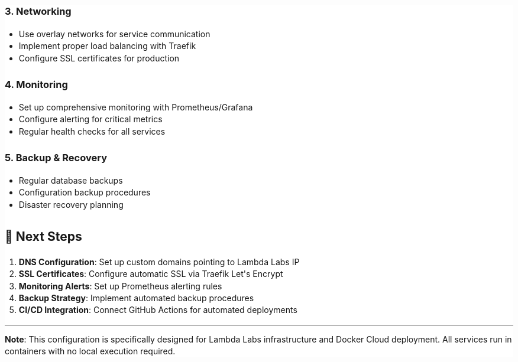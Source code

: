### 3. Networking
- Use overlay networks for service communication
- Implement proper load balancing with Traefik
- Configure SSL certificates for production

### 4. Monitoring
- Set up comprehensive monitoring with Prometheus/Grafana
- Configure alerting for critical metrics
- Regular health checks for all services

### 5. Backup & Recovery
- Regular database backups
- Configuration backup procedures
- Disaster recovery planning

## 🎯 Next Steps

1. **DNS Configuration**: Set up custom domains pointing to Lambda Labs IP
2. **SSL Certificates**: Configure automatic SSL via Traefik Let's Encrypt
3. **Monitoring Alerts**: Set up Prometheus alerting rules
4. **Backup Strategy**: Implement automated backup procedures
5. **CI/CD Integration**: Connect GitHub Actions for automated deployments

---

**Note**: This configuration is specifically designed for Lambda Labs infrastructure and Docker Cloud deployment. All services run in containers with no local execution required. 